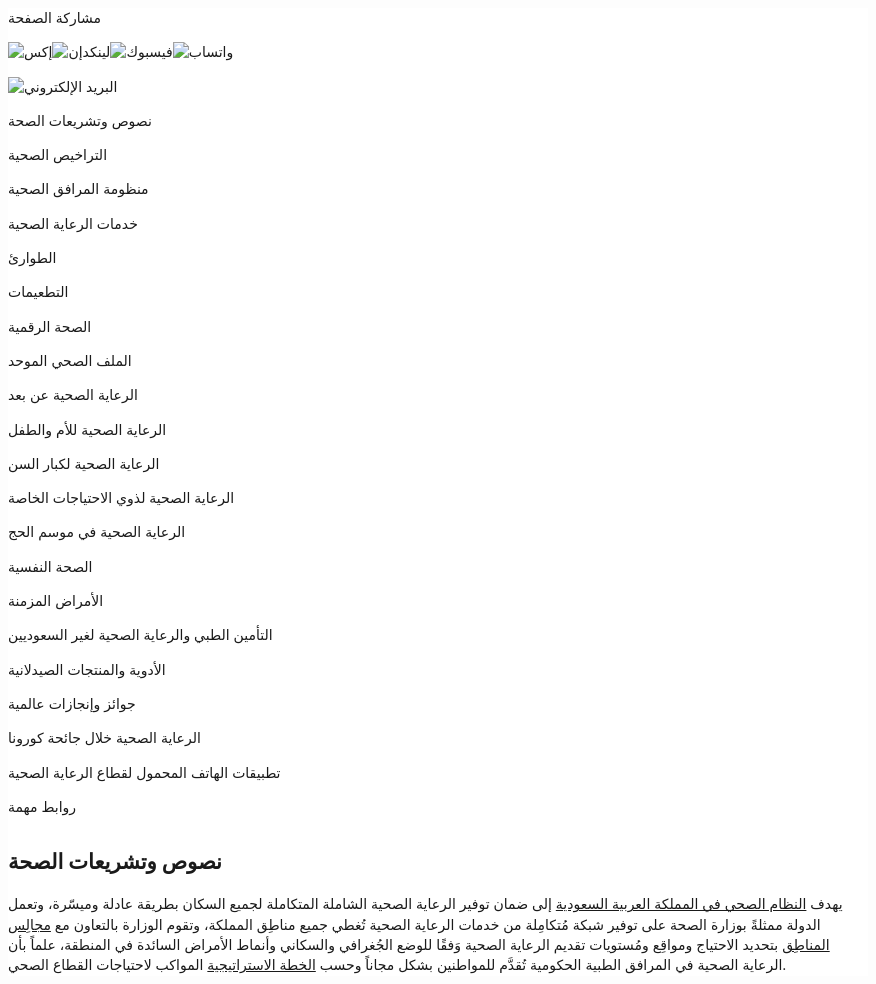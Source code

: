 مشاركة الصفحة

![إكس](https://my.gov.sa/_next/static/media/icon_media_X.43770f9d.svg)![لينكدإن](https://my.gov.sa/_next/static/media/icon_media_linkedin.75b51a18.svg)![فيسبوك](https://my.gov.sa/_next/static/media/icon_media_facebook.f89ede2c.svg)![واتساب](https://my.gov.sa/_next/static/media/icon_media_whatsapp.588f8788.svg)

![البريد الإلكتروني](https://my.gov.sa/_next/static/media/icon_media_mail.525a1c5e.svg)

نصوص وتشريعات الصحة

التراخيص الصحية

منظومة المرافق الصحية

خدمات الرعاية الصحية

الطوارئ

التطعيمات

الصحة الرقمية

الملف الصحي الموحد

الرعاية الصحية عن بعد

الرعاية الصحية للأم والطفل

الرعاية الصحية لكبار السن

الرعاية الصحية لذوي الاحتياجات الخاصة

الرعاية الصحية في موسم الحج

الصحة النفسية

الأمراض المزمنة

التأمين الطبي والرعاية الصحية لغير السعوديين

الأدوية والمنتجات الصيدلانية

جوائز وإنجازات عالمية

الرعاية الصحية خلال جائحة كورونا

تطبيقات الهاتف المحمول لقطاع الرعاية الصحية

روابط مهمة

## نصوص وتشريعات الصحة

يهدف [النظام الصحي في المملكة العربية السعودية](https://laws.boe.gov.sa/BoeLaws/Laws/LawDetails/1169b2b7-4e7d-4775-86b0-a9a700f2841e/1 "") إلى ضمان توفير الرعاية الصحية الشاملة المتكاملة لجميع السكان بطريقة عادلة وميسّرة، وتعمل الدولة ممثلةً بوزارة الصحة على توفير شبكة مُتكامِلة من خدمات الرعاية الصحية تُغطي جميع مناطِق المملكة، وتقوم الوزارة بالتعاون مع [مجالِس المناطِق](https://www.moi.gov.sa/wps/portal/Home/sectors/moidiwan/regions/contents/!ut/p/z1/pVJNU8IwEP0rePDIZNOkHxyDYEttraWW0lycWFOsQgul4sevNzjDOOpAVXLbzNu3771dxNEU8VJsiploiqoUc1Wn3LiBEaUOptoFuP0BsJB6wcBgBK4oSj4AZzZzqOkBWJ6tw4g58bgXEgKMIP6bftjzGLT1TxBHPCubZXOP0lrOlOyOyHNR1OtT-Fp3RL37Wney6qnMivl6277MijuUYoGxMAGobmk47-VCl5k0pUlMIuktlTup-7Xww04iUSO3zY8KvHhYrThTrqqykS8Nmv7HVrI1dmCUQ78DgkGoAzP6WuQG12CH-AcDs86BMTJxHDPUAmsHOLT8tkxSlan5OcLyJliJZD7zoksNDIKSTSGfUVxW9UKdY_SHdTlt7D49gr2FGh9BvVzE8cIir1076T6Oh7k_JDR1N299n528A_OdsPE!/dz/d5/L2dBISEvZ0FBIS9nQSEh/ "") بتحديد الاحتياج ومواقِع ومُستويات تقديم الرعاية الصحية وَفقًا للوضع الجُغرافي والسكاني وأنماط الأمراض السائدة في المنطقة، علماً بأن الرعاية الصحية في المرافق الطبية الحكومية تُقدَّم للمواطنين بشكل مجاناً وحسب [الخطة الاستراتيجية](https://www.moh.gov.sa/Ministry/About/Documents/2019-004.pdf "") المواكب لاحتياجات القطاع الصحي.
